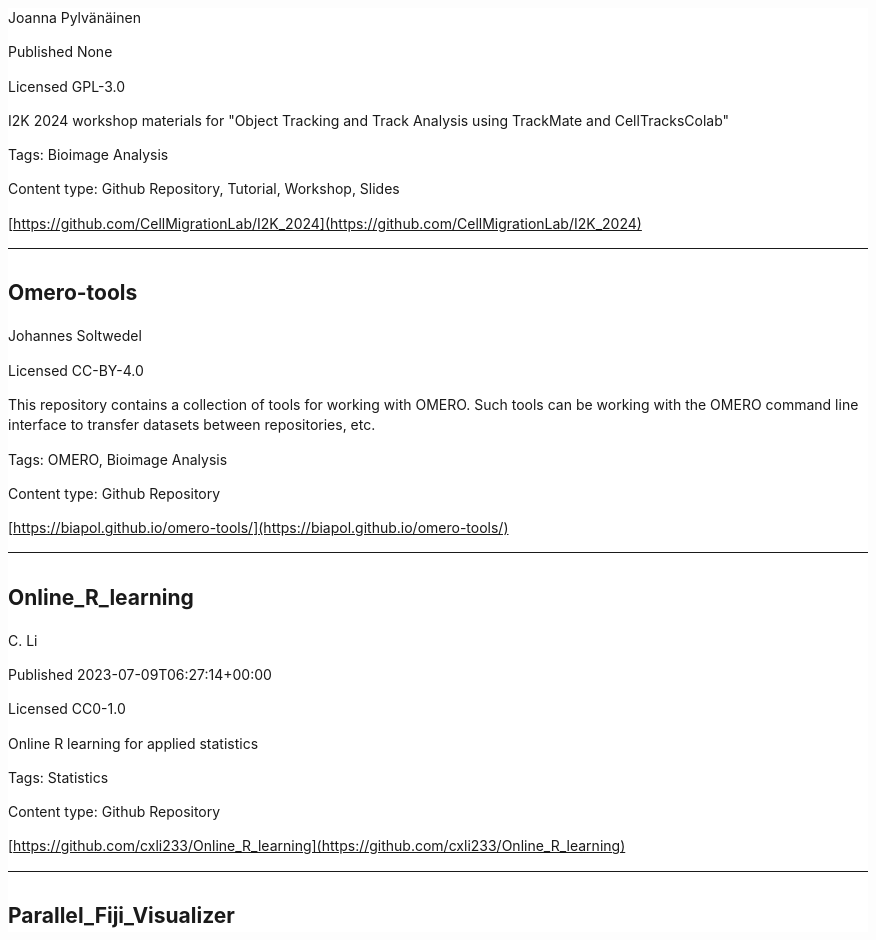 Joanna Pylvänäinen

Published None

Licensed GPL-3.0



I2K 2024 workshop materials for "Object Tracking and Track Analysis using TrackMate and CellTracksColab"

Tags: Bioimage Analysis

Content type: Github Repository, Tutorial, Workshop, Slides

[https://github.com/CellMigrationLab/I2K_2024](https://github.com/CellMigrationLab/I2K_2024)


---

## Omero-tools

Johannes Soltwedel

Licensed CC-BY-4.0



This repository contains a collection of tools for working with OMERO. Such tools can be working with the OMERO command line interface to transfer datasets between repositories, etc.

Tags: OMERO, Bioimage Analysis

Content type: Github Repository

[https://biapol.github.io/omero-tools/](https://biapol.github.io/omero-tools/)


---

## Online_R_learning

C. Li

Published 2023-07-09T06:27:14+00:00

Licensed CC0-1.0



Online R learning for applied statistics 

Tags: Statistics

Content type: Github Repository

[https://github.com/cxli233/Online_R_learning](https://github.com/cxli233/Online_R_learning)


---

## Parallel_Fiji_Visualizer
